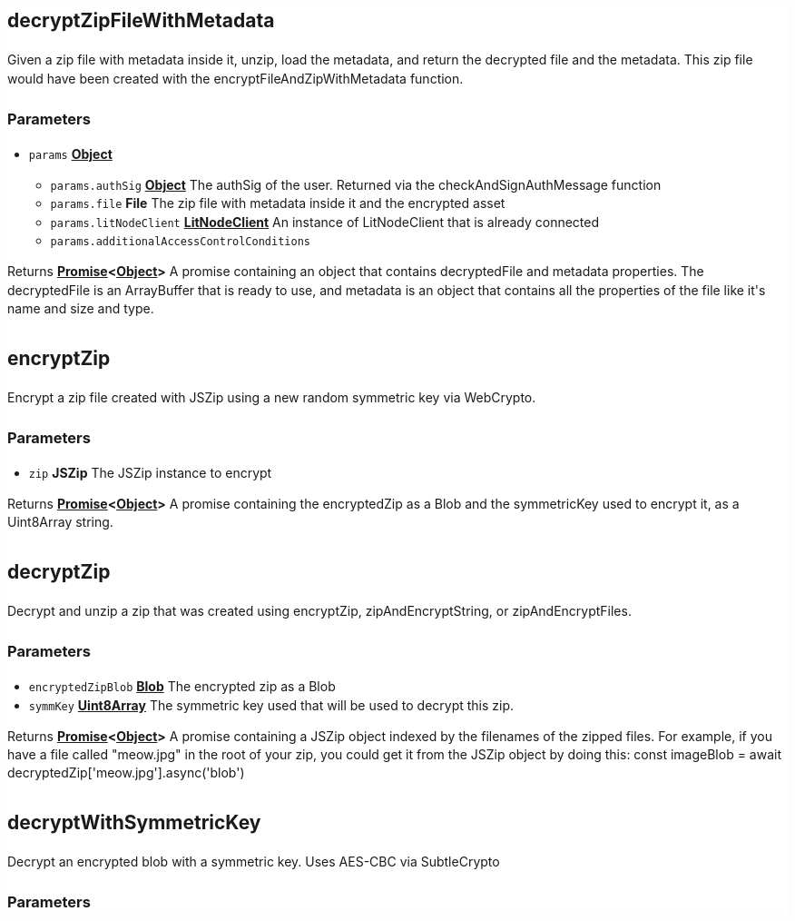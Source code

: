 ## decryptZipFileWithMetadata

Given a zip file with metadata inside it, unzip, load the metadata, and return the decrypted file and the metadata.  This zip file would have been created with the encryptFileAndZipWithMetadata function.

### Parameters

*   `params` **[Object][118]** 

    *   `params.authSig` **[Object][118]** The authSig of the user.  Returned via the checkAndSignAuthMessage function
    *   `params.file` **File** The zip file with metadata inside it and the encrypted asset
    *   `params.litNodeClient` **[LitNodeClient][132]** An instance of LitNodeClient that is already connected
    *   `params.additionalAccessControlConditions`  

Returns **[Promise][130]<[Object][118]>** A promise containing an object that contains decryptedFile and metadata properties.  The decryptedFile is an ArrayBuffer that is ready to use, and metadata is an object that contains all the properties of the file like it's name and size and type.

## encryptZip

Encrypt a zip file created with JSZip using a new random symmetric key via WebCrypto.

### Parameters

*   `zip` **JSZip** The JSZip instance to encrypt

Returns **[Promise][130]<[Object][118]>** A promise containing the encryptedZip as a Blob and the symmetricKey used to encrypt it, as a Uint8Array string.

## decryptZip

Decrypt and unzip a zip that was created using encryptZip, zipAndEncryptString, or zipAndEncryptFiles.

### Parameters

*   `encryptedZipBlob` **[Blob][131]** The encrypted zip as a Blob
*   `symmKey` **[Uint8Array][129]** The symmetric key used that will be used to decrypt this zip.

Returns **[Promise][130]<[Object][118]>** A promise containing a JSZip object indexed by the filenames of the zipped files.  For example, if you have a file called "meow.jpg" in the root of your zip, you could get it from the JSZip object by doing this: const imageBlob = await decryptedZip\['meow.jpg'].async('blob')

## decryptWithSymmetricKey

Decrypt an encrypted blob with a symmetric key.  Uses AES-CBC via SubtleCrypto

### Parameters


[1]: #welcome
[2]: #litnodeclient
[3]: #parameters
[4]: #executejs
[5]: #parameters-1
[6]: #getsignedchaindatatoken
[7]: #parameters-2
[8]: #getsignedtoken
[9]: #parameters-3
[10]: #savesigningcondition
[11]: #parameters-4
[12]: #getencryptionkey
[13]: #parameters-5
[14]: #saveencryptionkey
[15]: #parameters-6
[16]: #signwithecdsa
[17]: #parameters-7
[18]: #validate_and_sign_ecdsa
[19]: #parameters-8
[20]: #connect
[21]: #static-content---encryption-and-decryption-utilities
[22]: #encryptstring
[23]: #parameters-9
[24]: #decryptstring
[25]: #parameters-10
[26]: #encryptfile
[27]: #parameters-11
[28]: #decryptfile
[29]: #parameters-12
[30]: #zipandencryptstring
[31]: #parameters-13
[32]: #zipandencryptfiles
[33]: #parameters-14
[34]: #encryptfileandzipwithmetadata
[35]: #parameters-15
[36]: #decryptzipfilewithmetadata
[37]: #parameters-16
[38]: #encryptzip
[39]: #parameters-17
[40]: #decryptzip
[41]: #parameters-18
[42]: #decryptwithsymmetrickey
[43]: #parameters-19
[44]: #encryptwithsymmetrickey
[45]: #parameters-20
[46]: #dynamic-content---loading-content-from-a-server
[47]: #verifyjwt
[48]: #parameters-21
[49]: #authentication-signature-utilities
[50]: #checkandsignauthmessage
[51]: #parameters-22
[52]: #signandsaveauthmessage
[53]: #parameters-23
[54]: #disconnectweb3
[55]: #other-utilities
[56]: #filetodataurl
[57]: #parameters-24
[58]: #humanizeaccesscontrolconditions
[59]: #parameters-25
[60]: #hashunifiedaccesscontrolconditions
[61]: #parameters-26
[62]: #html-nft-utilities
[63]: #findlits
[64]: #parameters-27
[65]: #sendlit
[66]: #parameters-28
[67]: #createhtmllit
[68]: #parameters-29
[69]: #mintlit
[70]: #parameters-30
[71]: #unlocklitwithkey
[72]: #parameters-31
[73]: #togglelock
[74]: #injectvieweriframe
[75]: #parameters-32
[76]: #types
[77]: #accesscontrolcondition
[78]: #properties
[79]: #evmcontractcondition
[80]: #properties-1
[81]: #solrpccondition
[82]: #properties-2
[83]: #cosmoscondition
[84]: #properties-3
[85]: #resourceid
[86]: #properties-4
[87]: #authsig
[88]: #properties-5
[89]: #chain-info
[90]: #litchain
[91]: #properties-6
[92]: #litevmchain
[93]: #properties-7
[94]: #litsvmchain
[95]: #properties-8
[96]: #misc
[97]: #litcosmoschain
[98]: #properties-9
[99]: #lit_chains
[100]: #lit_svm_chains
[101]: #lit_cosmos_chains
[102]: #all_lit_chains
[103]: #downloadfile
[104]: #parameters-33
[105]: #encryptwithpubkey
[106]: #parameters-34
[107]: #decryptwithprivkey
[108]: #parameters-35
[109]: #decimalplaces
[110]: #parameters-36
[111]: #lookupnameserviceaddress
[112]: #parameters-37
[113]: #metadataforfile
[114]: #parameters-38
[115]: #callrequest
[116]: #properties-10
[117]: https://developer.litprotocol.com/docs/SDK/intro
[118]: https://developer.mozilla.org/docs/Web/JavaScript/Reference/Global_Objects/Object
[119]: https://developer.mozilla.org/docs/Web/JavaScript/Reference/Global_Objects/Boolean
[120]: https://developer.mozilla.org/docs/Web/JavaScript/Reference/Global_Objects/Number
[121]: https://developer.mozilla.org/docs/Web/JavaScript/Reference/Global_Objects/String
[122]: #authsig
[123]: https://developer.mozilla.org/docs/Web/JavaScript/Reference/Global_Objects/Array
[124]: #callrequest
[125]: #accesscontrolcondition
[126]: #evmcontractcondition
[127]: #solrpccondition
[128]: #resourceid
[129]: https://developer.mozilla.org/docs/Web/JavaScript/Reference/Global_Objects/Uint8Array
[130]: https://developer.mozilla.org/docs/Web/JavaScript/Reference/Global_Objects/Promise
[131]: https://developer.mozilla.org/docs/Web/API/Blob
[132]: #litnodeclient
[133]: https://developer.litprotocol.com/docs/supportedChains
[134]: https://developer.mozilla.org/docs/Web/JavaScript/Reference/Global_Objects/ArrayBuffer
[135]: https://docs.solana.com/developing/clients/jsonrpc-api
[136]: #litevmchain
[137]: #litsvmchain
[138]: #litcosmoschain
[139]: #litchain